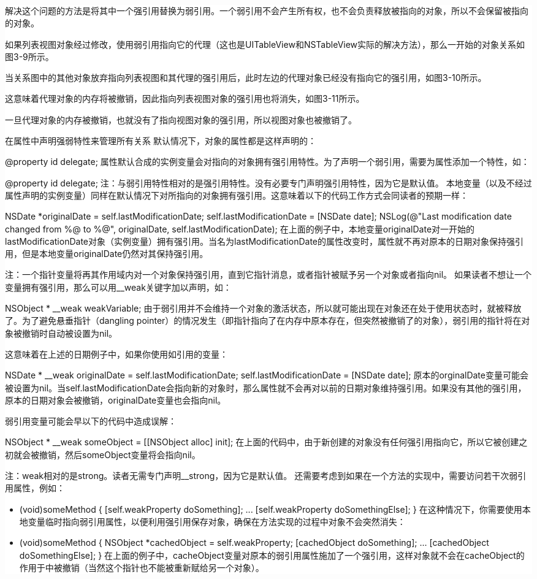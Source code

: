 解决这个问题的方法是将其中一个强引用替换为弱引用。一个弱引用不会产生所有权，也不会负责释放被指向的对象，所以不会保留被指向的对象。

如果列表视图对象经过修改，使用弱引用指向它的代理（这也是UITableView和NSTableView实际的解决方法），那么一开始的对象关系如图3-9所示。

当关系图中的其他对象放弃指向列表视图和其代理的强引用后，此时左边的代理对象已经没有指向它的强引用，如图3-10所示。

这意味着代理对象的内存将被撤销，因此指向列表视图对象的强引用也将消失，如图3-11所示。

一旦代理对象的内存被撤销，也就没有了指向视图对象的强引用，所以视图对象也被撤销了。

在属性中声明强弱特性来管理所有关系
默认情况下，对象的属性都是这样声明的：

@property id delegate;
属性默认合成的实例变量会对指向的对象拥有强引用特性。为了声明一个弱引用，需要为属性添加一个特性，如：

@property id delegate;
注：与弱引用特性相对的是强引用特性。没有必要专门声明强引用特性，因为它是默认值。
本地变量（以及不经过属性声明的实例变量）同样在默认情况下对所指向的对象拥有强引用。这意味着以下的代码工作方式会同读者的预期一样：

NSDate *originalDate = self.lastModificationDate;
self.lastModificationDate = [NSDate date];
NSLog(@"Last modification date changed from %@ to %@",
                    originalDate, self.lastModificationDate);
在上面的例子中，本地变量originalDate对一开始的lastModificationDate对象（实例变量）拥有强引用。当名为lastModificationDate的属性改变时，属性就不再对原本的日期对象保持强引用，但是本地变量originalDate仍然对其保持强引用。

注：一个指针变量将再其作用域内对一个对象保持强引用，直到它指针消息，或者指针被赋予另一个对象或者指向nil。
如果读者不想让一个变量拥有强引用，那么可以用__weak关键字加以声明，如：

NSObject * __weak weakVariable;
由于弱引用并不会维持一个对象的激活状态，所以就可能出现在对象还在处于使用状态时，就被释放了。为了避免悬垂指针（dangling pointer）的情况发生（即指针指向了在内存中原本存在，但突然被撤销了的对象），弱引用的指针将在对象被撤销时自动被设置为nil。

这意味着在上述的日期例子中，如果你使用如引用的变量：

NSDate * __weak originalDate = self.lastModificationDate;
self.lastModificationDate = [NSDate date];
原本的orginalDate变量可能会被设置为nil。当self.lastModificationDate会指向新的对象时，那么属性就不会再对以前的日期对象维持强引用。如果没有其他的强引用，原本的日期对象会被撤销，originalDate变量也会指向nil。

弱引用变量可能会早以下的代码中造成误解：

NSObject * __weak someObject = [[NSObject alloc] init];
在上面的代码中，由于新创建的对象没有任何强引用指向它，所以它被创建之初就会被撤销，然后someObject变量将会指向nil。

注：weak相对的是strong。读者无需专门声明__strong，因为它是默认值。
还需要考虑到如果在一个方法的实现中，需要访问若干次弱引用属性，例如：

- (void)someMethod {
    [self.weakProperty doSomething];
    ...
    [self.weakProperty doSomethingElse];
}
在这种情况下，你需要使用本地变量临时指向弱引用属性，以便利用强引用保存对象，确保在方法实现的过程中对象不会突然消失：

- (void)someMethod {
    NSObject *cachedObject = self.weakProperty;
    [cachedObject doSomething];
    ...
    [cachedObject doSomethingElse];
}
在上面的例子中，cacheObject变量对原本的弱引用属性施加了一个强引用，这样对象就不会在cacheObject的作用于中被撤销（当然这个指针也不能被重新赋给另一个对象）。
